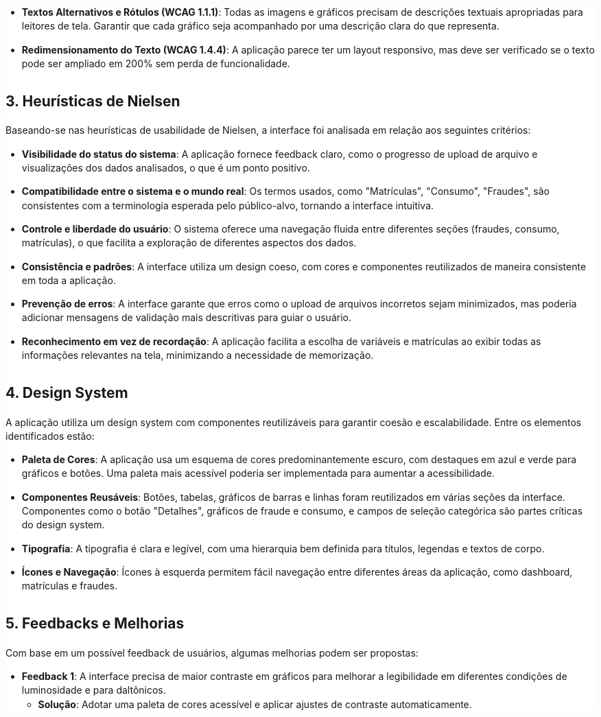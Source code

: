 - **Textos Alternativos e Rótulos (WCAG 1.1.1)**: Todas as imagens e gráficos precisam de descrições textuais apropriadas para leitores de tela. Garantir que cada gráfico seja acompanhado por uma descrição clara do que representa.

- **Redimensionamento do Texto (WCAG 1.4.4)**: A aplicação parece ter um layout responsivo, mas deve ser verificado se o texto pode ser ampliado em 200% sem perda de funcionalidade.

## 3. Heurísticas de Nielsen
Baseando-se nas heurísticas de usabilidade de Nielsen, a interface foi analisada em relação aos seguintes critérios:

- **Visibilidade do status do sistema**: A aplicação fornece feedback claro, como o progresso de upload de arquivo e visualizações dos dados analisados, o que é um ponto positivo.

- **Compatibilidade entre o sistema e o mundo real**: Os termos usados, como "Matrículas", "Consumo", "Fraudes", são consistentes com a terminologia esperada pelo público-alvo, tornando a interface intuitiva.

- **Controle e liberdade do usuário**: O sistema oferece uma navegação fluida entre diferentes seções (fraudes, consumo, matrículas), o que facilita a exploração de diferentes aspectos dos dados.

- **Consistência e padrões**: A interface utiliza um design coeso, com cores e componentes reutilizados de maneira consistente em toda a aplicação.

- **Prevenção de erros**: A interface garante que erros como o upload de arquivos incorretos sejam minimizados, mas poderia adicionar mensagens de validação mais descritivas para guiar o usuário.

- **Reconhecimento em vez de recordação**: A aplicação facilita a escolha de variáveis e matrículas ao exibir todas as informações relevantes na tela, minimizando a necessidade de memorização.

## 4. Design System
A aplicação utiliza um design system com componentes reutilizáveis para garantir coesão e escalabilidade. Entre os elementos identificados estão:

- **Paleta de Cores**: A aplicação usa um esquema de cores predominantemente escuro, com destaques em azul e verde para gráficos e botões. Uma paleta mais acessível poderia ser implementada para aumentar a acessibilidade.

- **Componentes Reusáveis**: Botões, tabelas, gráficos de barras e linhas foram reutilizados em várias seções da interface. Componentes como o botão "Detalhes", gráficos de fraude e consumo, e campos de seleção categórica são partes críticas do design system.

- **Tipografia**: A tipografia é clara e legível, com uma hierarquia bem definida para títulos, legendas e textos de corpo.

- **Ícones e Navegação**: Ícones à esquerda permitem fácil navegação entre diferentes áreas da aplicação, como dashboard, matrículas e fraudes.

## 5. Feedbacks e Melhorias
Com base em um possível feedback de usuários, algumas melhorias podem ser propostas:

- **Feedback 1**: A interface precisa de maior contraste em gráficos para melhorar a legibilidade em diferentes condições de luminosidade e para daltônicos.
  - **Solução**: Adotar uma paleta de cores acessível e aplicar ajustes de contraste automaticamente.
  